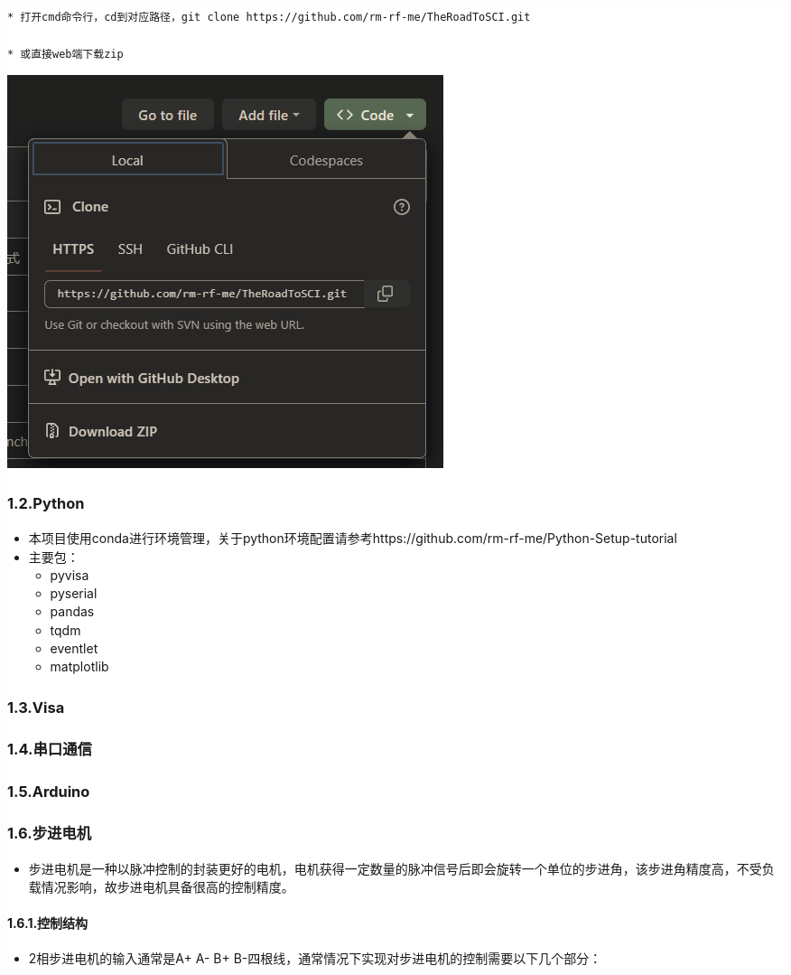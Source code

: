     * 打开cmd命令行，cd到对应路径，git clone https://github.com/rm-rf-me/TheRoadToSCI.git

    * 或直接web端下载zip

  ![截屏2023-03-24 17.34.15](./img/github.png)

### 1.2.Python

* 本项目使用conda进行环境管理，关于python环境配置请参考https://github.com/rm-rf-me/Python-Setup-tutorial
* 主要包：
    * pyvisa
    * pyserial
    * pandas
    * tqdm
    * eventlet
    * matplotlib

### 1.3.Visa

### 1.4.串口通信

### 1.5.Arduino

### 1.6.步进电机

* 步进电机是一种以脉冲控制的封装更好的电机，电机获得一定数量的脉冲信号后即会旋转一个单位的步进角，该步进角精度高，不受负载情况影响，故步进电机具备很高的控制精度。

#### 1.6.1.控制结构

* 2相步进电机的输入通常是A+ A- B+ B-四根线，通常情况下实现对步进电机的控制需要以下几个部分：
